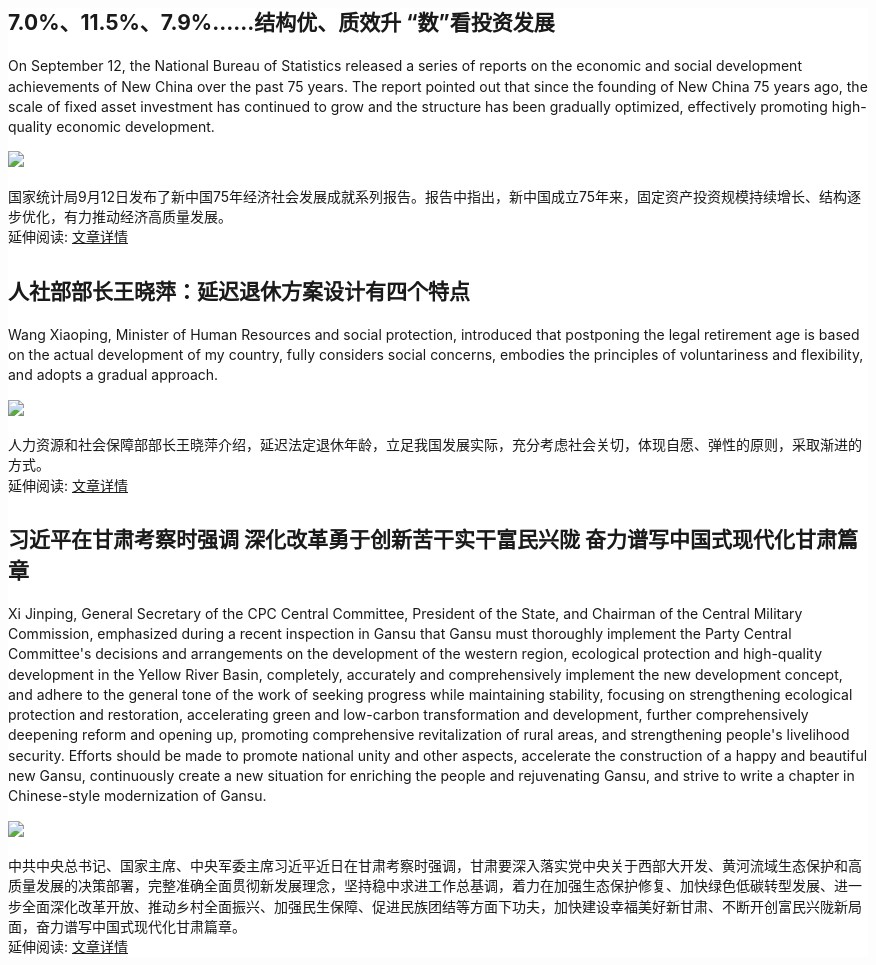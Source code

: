 <qrcode title="2024年服贸会公共卫生国际论坛召开" image="https://p4.img.cctvpic.com/photoworkspace/2024/09/13/2024091315221720323.jpg" />   

## 7.0%、11.5%、7.9%……结构优、质效升 “数”看投资发展   
On September 12, the National Bureau of Statistics released a series of reports on the economic and social development achievements of New China over the past 75 years. The report pointed out that since the founding of New China 75 years ago, the scale of fixed asset investment has continued to grow and the structure has been gradually optimized, effectively promoting high-quality economic development.   

<img src="https://p4.img.cctvpic.com/photoworkspace/2024/09/13/2024091315191878487.png" />   

国家统计局9月12日发布了新中国75年经济社会发展成就系列报告。报告中指出，新中国成立75年来，固定资产投资规模持续增长、结构逐步优化，有力推动经济高质量发展。   
延伸阅读: [文章详情](https://news.cctv.com/2024/09/13/ARTI9Q8jrOt43Ic9P0Qj6CxU240913.shtml)   

<qrcode title="7.0%、11.5%、7.9%……结构优、质效升 “数”看投资发展" image="https://p4.img.cctvpic.com/photoworkspace/2024/09/13/2024091315191878487.png" />   

## 人社部部长王晓萍：延迟退休方案设计有四个特点   
Wang Xiaoping, Minister of Human Resources and social protection, introduced that postponing the legal retirement age is based on the actual development of my country, fully considers social concerns, embodies the principles of voluntariness and flexibility, and adopts a gradual approach.   

<img src="https://p3.img.cctvpic.com/photoworkspace/2021/10/27/2021102710002599051.jpg" />   

人力资源和社会保障部部长王晓萍介绍，延迟法定退休年龄，立足我国发展实际，充分考虑社会关切，体现自愿、弹性的原则，采取渐进的方式。   
延伸阅读: [文章详情](https://news.cctv.com/2024/09/13/ARTIzAX9zYVWYyeI8FDdDZFl240913.shtml)   

<qrcode title="人社部部长王晓萍：延迟退休方案设计有四个特点" image="https://p3.img.cctvpic.com/photoworkspace/2021/10/27/2021102710002599051.jpg" />   

## 习近平在甘肃考察时强调 深化改革勇于创新苦干实干富民兴陇 奋力谱写中国式现代化甘肃篇章   
Xi Jinping, General Secretary of the CPC Central Committee, President of the State, and Chairman of the Central Military Commission, emphasized during a recent inspection in Gansu that Gansu must thoroughly implement the Party Central Committee's decisions and arrangements on the development of the western region, ecological protection and high-quality development in the Yellow River Basin, completely, accurately and comprehensively implement the new development concept, and adhere to the general tone of the work of seeking progress while maintaining stability, focusing on strengthening ecological protection and restoration, accelerating green and low-carbon transformation and development, further comprehensively deepening reform and opening up, promoting comprehensive revitalization of rural areas, and strengthening people's livelihood security. Efforts should be made to promote national unity and other aspects, accelerate the construction of a happy and beautiful new Gansu, continuously create a new situation for enriching the people and rejuvenating Gansu, and strive to write a chapter in Chinese-style modernization of Gansu.   

<img src="https://p2.img.cctvpic.com/photoworkspace/2024/09/13/2024091315172258201.jpg" />   

中共中央总书记、国家主席、中央军委主席习近平近日在甘肃考察时强调，甘肃要深入落实党中央关于西部大开发、黄河流域生态保护和高质量发展的决策部署，完整准确全面贯彻新发展理念，坚持稳中求进工作总基调，着力在加强生态保护修复、加快绿色低碳转型发展、进一步全面深化改革开放、推动乡村全面振兴、加强民生保障、促进民族团结等方面下功夫，加快建设幸福美好新甘肃、不断开创富民兴陇新局面，奋力谱写中国式现代化甘肃篇章。   
延伸阅读: [文章详情](https://news.cctv.com/2024/09/13/ARTIty6MUtxWRaq1M2nMPJZm240913.shtml)   
